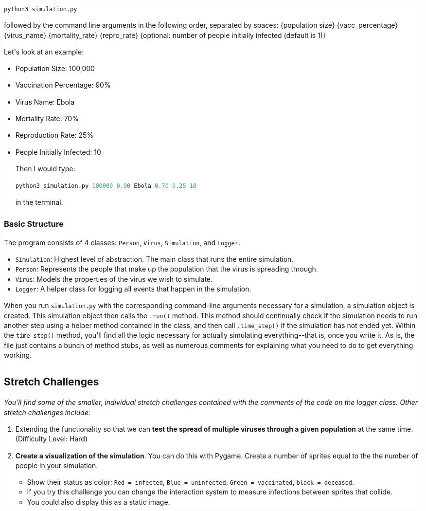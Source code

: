 ```python
python3 simulation.py
```

followed by the command line arguments in the following order, separated by spaces: {population size} {vacc_percentage} {virus_name} {mortality_rate} {repro_rate} {optional: number of people initially infected (default is 1)}

Let's look at an example:

- Population Size: 100,000
- Vaccination Percentage: 90%
- Virus Name: Ebola
- Mortality Rate: 70%
- Reproduction Rate: 25%
- People Initially Infected: 10

  Then I would type:

  ```python
  python3 simulation.py 100000 0.90 Ebola 0.70 0.25 10
  ```

  in the terminal.

### Basic Structure

The program consists of 4 classes: `Person`, `Virus`, `Simulation`, and `Logger`.

- `Simulation`: Highest level of abstraction. The main class that runs the entire simulation.
- `Person`: Represents the people that make up the population that the virus is spreading through.
- `Virus`: Models the properties of the virus we wish to simulate.
- `Logger`: A helper class for logging all events that happen in the simulation.

When you run `simulation.py` with the corresponding command-line arguments necessary for a simulation, a simulation object is created. This simulation object then calls the `.run()` method. This method should continually check if the simulation needs to run another step using a helper method contained in the class, and then call `.time_step()` if the simulation has not ended yet. Within the `time_step()` method, you'll find all the logic necessary for actually simulating everything--that is, once you write it. As is, the file just contains a bunch of method stubs, as well as numerous comments for explaining what you need to do to get everything working.

 

## Stretch Challenges

_You'll find some of the smaller, individual stretch challenges contained with the comments of the code on the logger class. Other stretch challenges include:_

1. Extending the functionality so that we can **test the spread of multiple viruses through a given population** at the same time. (Difficulty Level: Hard)
1. **Create a visualization of the simulation**. You can do this with Pygame. Create a number of sprites equal to the the number of people in your simulation. 

   - Show their status as color: `Red = infected`, `Blue = uninfected`, `Green = vaccinated`, `black = deceased`.
   - If you try this challenge you can change the interaction system to measure infections between sprites that collide.
   - You could also display this as a static image.
